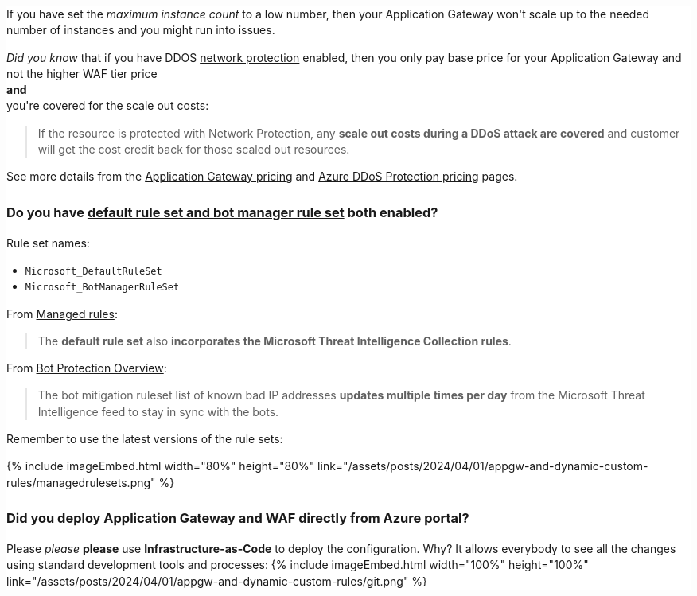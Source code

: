 If you have set the _maximum instance count_ to a low number, then your Application Gateway
won't scale up to the needed number of instances and you might run into issues.

_Did you know_ that if you have DDOS
[network protection](https://azure.microsoft.com/en-us/pricing/details/ddos-protection/)
enabled, then you only pay base price for your Application Gateway and not the higher WAF tier price<br/>
**and**<br/>
you're covered for the scale out costs:

> If the resource is protected with Network Protection,
> any **scale out costs during a DDoS attack are covered** and
> customer will get the cost credit back for those scaled out resources.

See more details from the
[Application Gateway pricing](https://azure.microsoft.com/en-us/pricing/details/application-gateway/)
and
[Azure DDoS Protection pricing](https://azure.microsoft.com/en-us/pricing/details/ddos-protection/)
pages.

### Do you have [default rule set and bot manager rule set](https://learn.microsoft.com/en-us/azure/web-application-firewall/ag/application-gateway-crs-rulegroups-rules) both enabled?

Rule set names:

- `Microsoft_DefaultRuleSet`
- `Microsoft_BotManagerRuleSet`

From [Managed rules](https://learn.microsoft.com/en-us/azure/web-application-firewall/ag/application-gateway-crs-rulegroups-rules?tabs=drs21):

> The **default rule set** also **incorporates the Microsoft Threat Intelligence Collection rules**.

From [Bot Protection Overview](https://learn.microsoft.com/en-us/azure/web-application-firewall/ag/bot-protection-overview):

> The bot mitigation ruleset list of known bad IP addresses **updates multiple**
> **times per day** from the Microsoft Threat Intelligence feed to stay in sync with the bots.

Remember to use the latest versions of the rule sets:

{% include imageEmbed.html width="80%" height="80%" link="/assets/posts/2024/04/01/appgw-and-dynamic-custom-rules/managedrulesets.png" %}

### Did you deploy Application Gateway and WAF directly from Azure portal?

Please _please_ **please** use **Infrastructure-as-Code** to deploy the configuration.
Why? It allows everybody to see all the changes using standard development tools and processes:
{% include imageEmbed.html width="100%" height="100%" link="/assets/posts/2024/04/01/appgw-and-dynamic-custom-rules/git.png" %}
